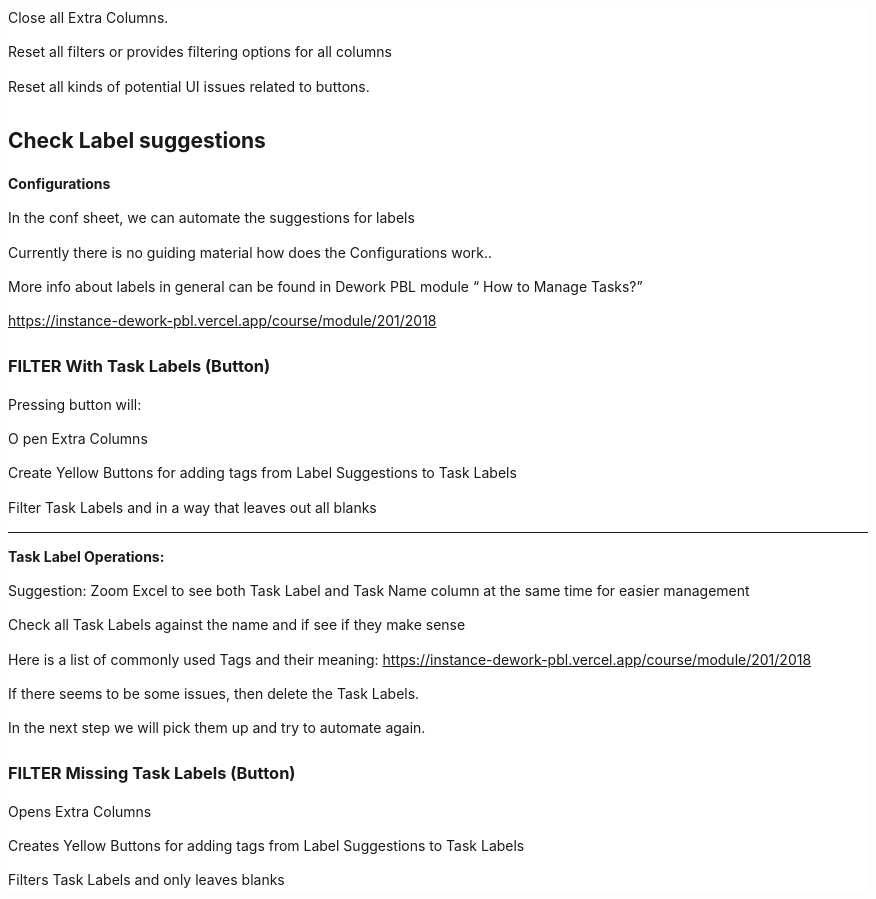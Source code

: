 Close all Extra Columns.

Reset all filters or provides filtering options for all columns

Reset all kinds of potential UI issues related to buttons.



## Check Label suggestions



**Configurations**

In the conf sheet, we can automate the suggestions for labels

Currently there is no guiding material how does the Configurations work..



More info about labels in general can be found in Dework PBL module “ How to Manage Tasks?”

https://instance-dework-pbl.vercel.app/course/module/201/2018



### FILTER With Task Labels (Button)

Pressing button will:

O pen Extra Columns

Create Yellow Buttons for adding tags from Label Suggestions to Task Labels

Filter Task Labels and in a way that leaves out all blanks

****

**Task Label Operations:**

Suggestion: Zoom Excel to see both Task Label and Task Name column at the same time for easier management



Check all Task Labels against the name and if see if they make sense

Here is a list of commonly used Tags and their meaning: https://instance-dework-pbl.vercel.app/course/module/201/2018



If there seems to be some issues, then delete the Task Labels.

In the next step we will pick them up and try to automate again.



### FILTER Missing Task Labels (Button)

Opens Extra Columns

Creates Yellow Buttons for adding tags from Label Suggestions to Task Labels

Filters Task Labels and only leaves blanks
